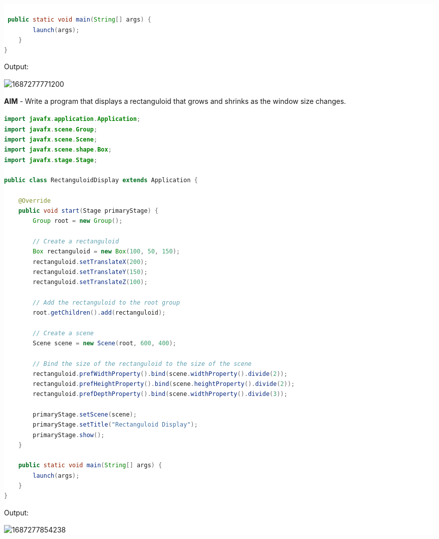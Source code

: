 ```java

 public static void main(String[] args) {
        launch(args);
    }
}
```

Output:

![1687277771200](https://cdn2.allevents.in/transup/ab/3a4736304c4d5bb617d3ff8e05f9be/1687277771200.png)

**AIM** - Write a program that displays a rectanguloid that grows and shrinks as the window size changes.

```java
import javafx.application.Application;
import javafx.scene.Group;
import javafx.scene.Scene;
import javafx.scene.shape.Box;
import javafx.stage.Stage;

public class RectanguloidDisplay extends Application {

    @Override
    public void start(Stage primaryStage) {
        Group root = new Group();

        // Create a rectanguloid
        Box rectanguloid = new Box(100, 50, 150);
        rectanguloid.setTranslateX(200);
        rectanguloid.setTranslateY(150);
        rectanguloid.setTranslateZ(100);

        // Add the rectanguloid to the root group
        root.getChildren().add(rectanguloid);

        // Create a scene
        Scene scene = new Scene(root, 600, 400);

        // Bind the size of the rectanguloid to the size of the scene
        rectanguloid.prefWidthProperty().bind(scene.widthProperty().divide(2));
        rectanguloid.prefHeightProperty().bind(scene.heightProperty().divide(2));
        rectanguloid.prefDepthProperty().bind(scene.widthProperty().divide(3));

        primaryStage.setScene(scene);
        primaryStage.setTitle("Rectanguloid Display");
        primaryStage.show();
    }

    public static void main(String[] args) {
        launch(args);
    }
}
```

Output:


![1687277854238](https://cdn2.allevents.in/transup/9d/68e77e7c9942958b7a5c7376405420/1687277854238.png)
